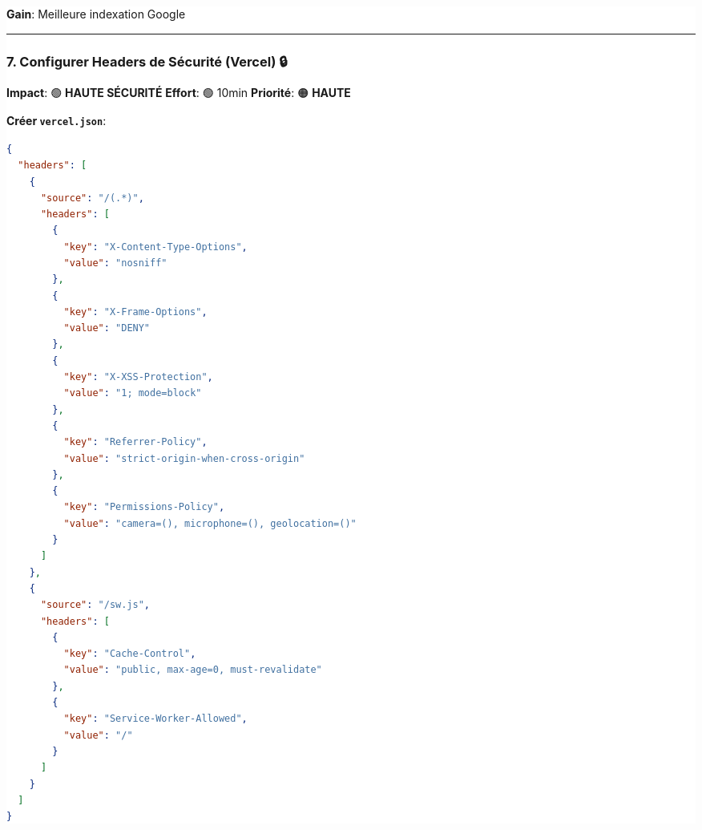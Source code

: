 **Gain**: Meilleure indexation Google

---

### 7. Configurer Headers de Sécurité (Vercel) 🔒

**Impact**: 🟢 **HAUTE SÉCURITÉ**
**Effort**: 🟢 10min
**Priorité**: 🟠 **HAUTE**

**Créer `vercel.json`**:
```json
{
  "headers": [
    {
      "source": "/(.*)",
      "headers": [
        {
          "key": "X-Content-Type-Options",
          "value": "nosniff"
        },
        {
          "key": "X-Frame-Options",
          "value": "DENY"
        },
        {
          "key": "X-XSS-Protection",
          "value": "1; mode=block"
        },
        {
          "key": "Referrer-Policy",
          "value": "strict-origin-when-cross-origin"
        },
        {
          "key": "Permissions-Policy",
          "value": "camera=(), microphone=(), geolocation=()"
        }
      ]
    },
    {
      "source": "/sw.js",
      "headers": [
        {
          "key": "Cache-Control",
          "value": "public, max-age=0, must-revalidate"
        },
        {
          "key": "Service-Worker-Allowed",
          "value": "/"
        }
      ]
    }
  ]
}
```
